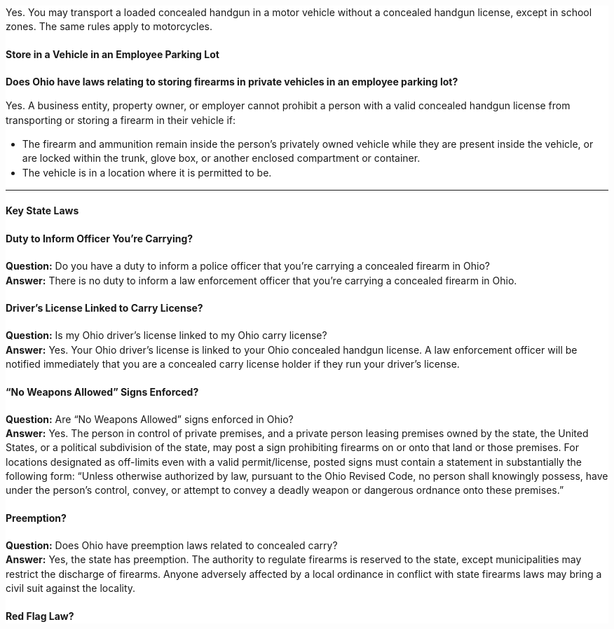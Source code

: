 Yes. You may transport a loaded concealed handgun in a motor vehicle without a concealed handgun license, except in school zones. The same rules apply to motorcycles.

#### Store in a Vehicle in an Employee Parking Lot

 **Does Ohio have laws relating to storing firearms in private vehicles in an employee parking lot?**

Yes. A business entity, property owner, or employer cannot prohibit a person with a valid concealed handgun license from transporting or storing a firearm in their vehicle if:

  * The firearm and ammunition remain inside the person’s privately owned vehicle while they are present inside the vehicle, or are locked within the trunk, glove box, or another enclosed compartment or container.
  * The vehicle is in a location where it is permitted to be.



* * *

#### Key State Laws

#### Duty to Inform Officer You’re Carrying?

 **Question:** Do you have a duty to inform a police officer that you’re carrying a concealed firearm in Ohio?  
**Answer:** There is no duty to inform a law enforcement officer that you’re carrying a concealed firearm in Ohio.

#### Driver’s License Linked to Carry License?

 **Question:** Is my Ohio driver’s license linked to my Ohio carry license?  
**Answer:** Yes. Your Ohio driver’s license is linked to your Ohio concealed handgun license. A law enforcement officer will be notified immediately that you are a concealed carry license holder if they run your driver’s license.

#### “No Weapons Allowed” Signs Enforced?

 **Question:** Are “No Weapons Allowed” signs enforced in Ohio?  
**Answer:** Yes. The person in control of private premises, and a private person leasing premises owned by the state, the United States, or a political subdivision of the state, may post a sign prohibiting firearms on or onto that land or those premises. For locations designated as off-limits even with a valid permit/license, posted signs must contain a statement in substantially the following form: “Unless otherwise authorized by law, pursuant to the Ohio Revised Code, no person shall knowingly possess, have under the person’s control, convey, or attempt to convey a deadly weapon or dangerous ordnance onto these premises.”

#### Preemption?

 **Question:** Does Ohio have preemption laws related to concealed carry?  
**Answer:** Yes, the state has preemption. The authority to regulate firearms is reserved to the state, except municipalities may restrict the discharge of firearms. Anyone adversely affected by a local ordinance in conflict with state firearms laws may bring a civil suit against the locality.

#### Red Flag Law?
